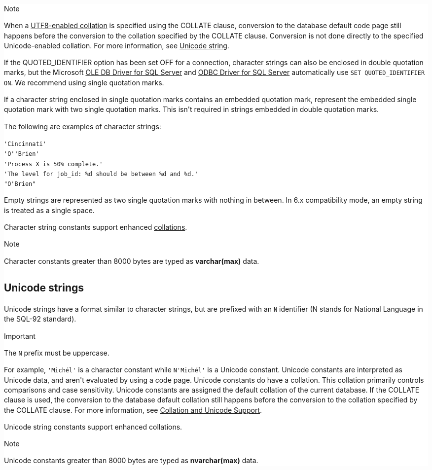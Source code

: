 > [!NOTE]  
> When a [UTF8-enabled collation](../../relational-databases/collations/collation-and-unicode-support.md#utf8) is specified using the COLLATE clause, conversion to the database default code page still happens before the conversion to the collation specified by the COLLATE clause. Conversion is not done directly to the specified Unicode-enabled collation. For more information, see [Unicode string](#unicode-strings).

If the QUOTED_IDENTIFIER option has been set OFF for a connection, character strings can also be enclosed in double quotation marks, but the Microsoft [OLE DB Driver for SQL Server](../../connect/oledb/oledb-driver-for-sql-server.md) and [ODBC Driver for SQL Server](../../connect/odbc/download-odbc-driver-for-sql-server.md) automatically use `SET QUOTED_IDENTIFIER ON`. We recommend using single quotation marks.

If a character string enclosed in single quotation marks contains an embedded quotation mark, represent the embedded single quotation mark with two single quotation marks. This isn't required in strings embedded in double quotation marks.

The following are examples of character strings:

```text
'Cincinnati'
'O''Brien'
'Process X is 50% complete.'
'The level for job_id: %d should be between %d and %d.'
"O'Brien"
```

Empty strings are represented as two single quotation marks with nothing in between. In 6.x compatibility mode, an empty string is treated as a single space.

Character string constants support enhanced [collations](../../relational-databases/collations/collation-and-unicode-support.md).

> [!NOTE]  
> Character constants greater than 8000 bytes are typed as **varchar(max)** data.

## Unicode strings

Unicode strings have a format similar to character strings, but are prefixed with an `N` identifier (N stands for National Language in the SQL-92 standard).

> [!IMPORTANT]  
> The `N` prefix must be uppercase.

For example, `'Michél'` is a character constant while `N'Michél'` is a Unicode constant. Unicode constants are interpreted as Unicode data, and aren't evaluated by using a code page. Unicode constants do have a collation. This collation primarily controls comparisons and case sensitivity. Unicode constants are assigned the default collation of the current database. If the COLLATE clause is used, the conversion to the database default collation still happens before the conversion to the collation specified by the COLLATE clause. For more information, see [Collation and Unicode Support](../../relational-databases/collations/collation-and-unicode-support.md#storage_differences).

Unicode string constants support enhanced collations.

> [!NOTE]  
> Unicode constants greater than 8000 bytes are typed as **nvarchar(max)** data.
